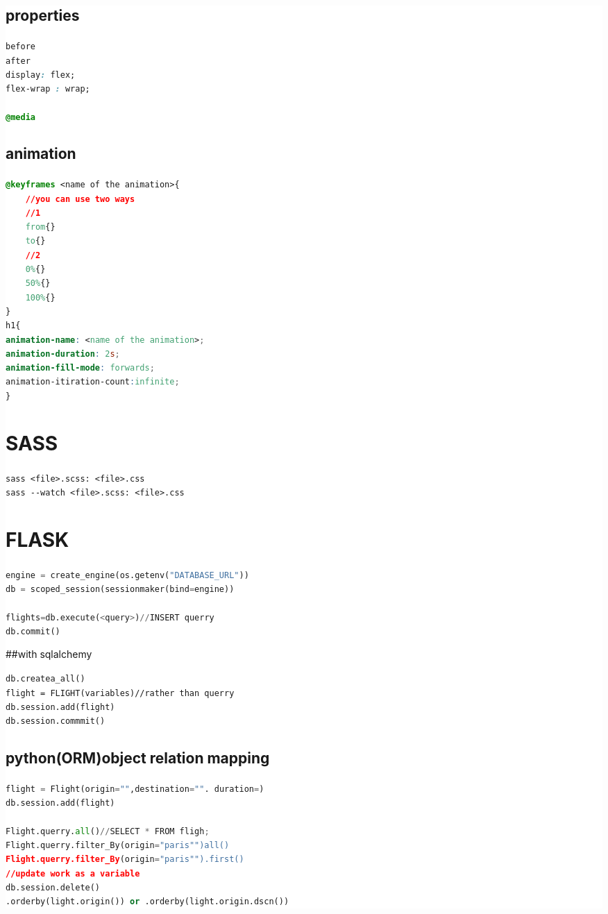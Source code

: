 ##	properties
```css
before
after
display: flex;
flex-wrap : wrap;

@media
```
##	animation
```css
@keyframes <name of the animation>{
	//you can use two ways
	//1
	from{}
	to{}
	//2
	0%{}
	50%{}
	100%{}
}
h1{
animation-name: <name of the animation>;
animation-duration: 2s;
animation-fill-mode: forwards;
animation-itiration-count:infinite;
}
```

# SASS
```
sass <file>.scss: <file>.css
sass --watch <file>.scss: <file>.css
```
# FLASK
```py
engine = create_engine(os.getenv("DATABASE_URL"))
db = scoped_session(sessionmaker(bind=engine))

flights=db.execute(<query>)//INSERT querry
db.commit()
```
##with sqlalchemy
```
db.createa_all()
flight = FLIGHT(variables)//rather than querry
db.session.add(flight)
db.session.commmit()
```
##	python(ORM)object relation mapping
```py
flight = Flight(origin="",destination="". duration=)
db.session.add(flight)

Flight.querry.all()//SELECT * FROM fligh;
Flight.querry.filter_By(origin="paris"")all()
Flight.querry.filter_By(origin="paris"").first()
//update work as a variable
db.session.delete()
.orderby(light.origin()) or .orderby(light.origin.dscn())
```